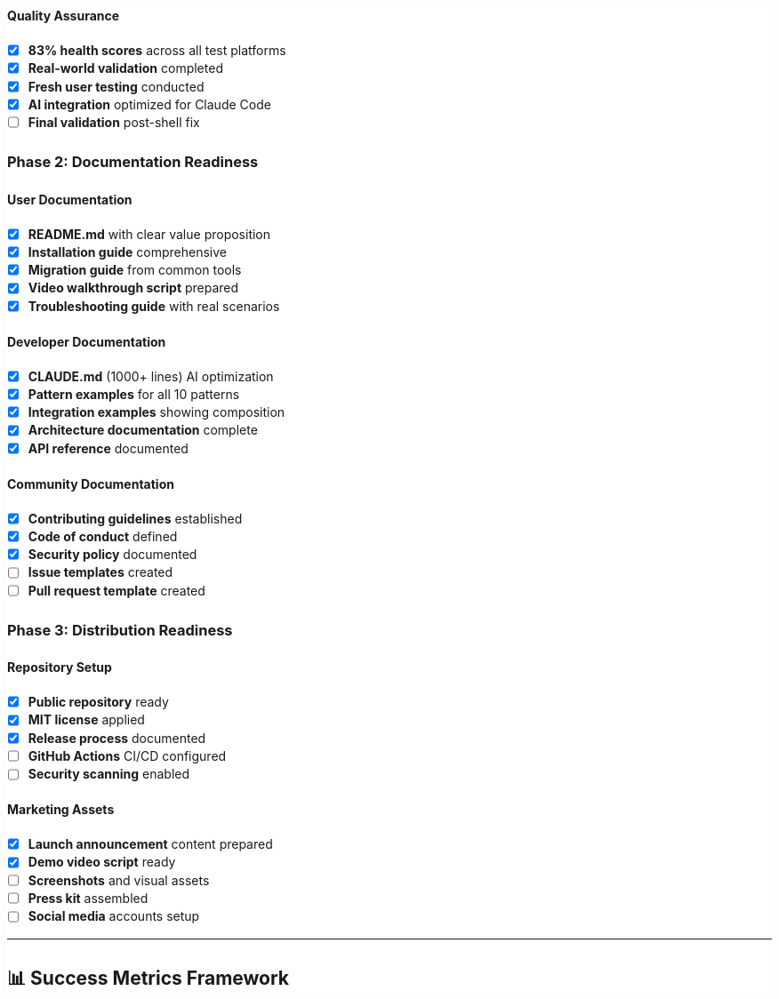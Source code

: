 #### Quality Assurance
- [x] **83% health scores** across all test platforms
- [x] **Real-world validation** completed
- [x] **Fresh user testing** conducted
- [x] **AI integration** optimized for Claude Code
- [ ] **Final validation** post-shell fix

### Phase 2: Documentation Readiness

#### User Documentation
- [x] **README.md** with clear value proposition
- [x] **Installation guide** comprehensive
- [x] **Migration guide** from common tools
- [x] **Video walkthrough script** prepared
- [x] **Troubleshooting guide** with real scenarios

#### Developer Documentation  
- [x] **CLAUDE.md** (1000+ lines) AI optimization
- [x] **Pattern examples** for all 10 patterns
- [x] **Integration examples** showing composition
- [x] **Architecture documentation** complete
- [x] **API reference** documented

#### Community Documentation
- [x] **Contributing guidelines** established
- [x] **Code of conduct** defined
- [x] **Security policy** documented
- [ ] **Issue templates** created
- [ ] **Pull request template** created

### Phase 3: Distribution Readiness

#### Repository Setup
- [x] **Public repository** ready
- [x] **MIT license** applied
- [x] **Release process** documented
- [ ] **GitHub Actions** CI/CD configured
- [ ] **Security scanning** enabled

#### Marketing Assets
- [x] **Launch announcement** content prepared
- [x] **Demo video script** ready
- [ ] **Screenshots** and visual assets
- [ ] **Press kit** assembled
- [ ] **Social media** accounts setup

---

## 📊 Success Metrics Framework
